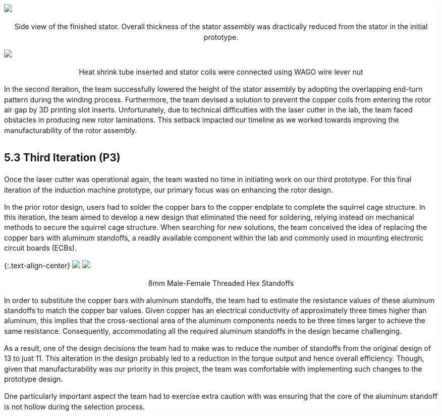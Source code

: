 [<img src="/images/portfolio/wempec_induction_3d/wempec_inducttion_3d_27.jpg" width="1000" >](/images/portfolio/wempec_induction_3d/wempec_inducttion_3d_27.jpg)
<figcaption align = "center">
  Side view of the finished stator. Overall thickness of the stator assembly was dractically reduced from the stator in the initial prototype.
</figcaption>

[<img src="/images/portfolio/wempec_induction_3d/wempec_inducttion_3d_29.jpg" width="1000" >](/images/portfolio/wempec_induction_3d/wempec_inducttion_3d_29.jpg)
<figcaption align = "center">
  Heat shrink tube inserted and stator coils were connected using WAGO wire lever nut
</figcaption>

In the second iteration, the team successfully lowered the height of the stator assembly by adopting the overlapping end-turn pattern during the winding process. Furthermore, the team devised a solution to prevent the copper coils from entering the rotor air gap by 3D printing slot inserts. Unfortunately, due to technical difficulties with the laser cutter in the lab, the team faced obstacles in producing new rotor laminations. This setback impacted our timeline as we worked towards improving the manufacturability of the rotor assembly.

## 5.3 Third Iteration (P3)
Once the laser cutter was operational again, the team wasted no time in initiating work on our third prototype. For this final iteration of the induction machine prototype, our primary focus was on enhancing the rotor design.

In the prior rotor design, users had to solder the copper bars to the copper endplate to complete the squirrel cage structure. In this iteration, the team aimed to develop a new design that eliminated the need for soldering, relying instead on mechanical methods to secure the squirrel cage structure. When searching for new solutions, the team conceived the idea of replacing the copper bars with aluminum standoffs, a readily available component within the lab and commonly used in mounting electronic circuit boards (ECBs).

{:.text-align-center}
[<img src="/images/portfolio/wempec_induction_3d/aluminum_standoff.jpg" width="300" >](/images/portfolio/wempec_induction_3d/aluminum_standoff.jpg)
[<img src="/images/portfolio/wempec_induction_3d/aluminum_standoff_side.jpg" width="400" >](/images/portfolio/wempec_induction_3d/aluminum_standoff_side.jpg)
<figcaption align = "center">
  8mm Male-Female Threaded Hex Standoffs 
</figcaption>

In order to substitute the copper bars with aluminum standoffs, the team had to estimate the resistance values of these aluminum standoffs to match the copper bar values. Given copper has an electrical conductivity of approximately three times higher than aluminum, this implies that the cross-sectional area of the aluminum components needs to be three times larger to achieve the same resistance. Consequently, accommodating all the required aluminum standoffs in the design became challenging.

As a result, one of the design decisions the team had to make was to reduce the number of standoffs from the original design of 13 to just 11. This alteration in the design probably led to a reduction in the torque output and hence overall efficiency. Though, given that manufacturability was our priority in this project, the team was comfortable with implementing such changes to the prototype design.

One particularly important aspect the team had to exercise extra caution with was ensuring that the core of the aluminum standoff is not hollow during the selection process.
